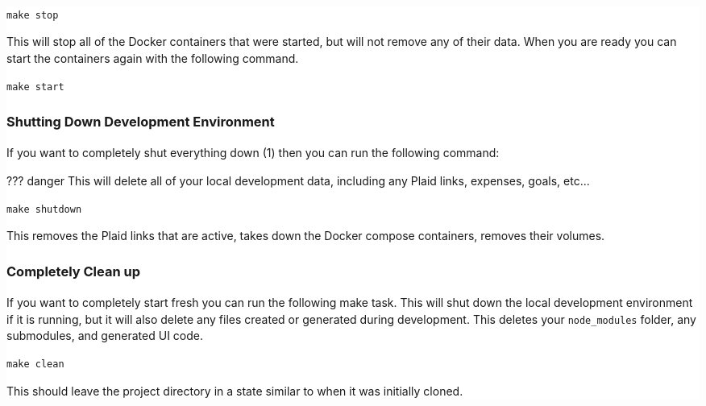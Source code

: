 ```shell title="Shell"
make stop
```

This will stop all of the Docker containers that were started, but will not remove any of their data. When you are ready
you can start the containers again with the following command.

```shell title="Shell"
make start
```

### Shutting Down Development Environment

If you want to completely shut everything down (1) then you can run the following command:

??? danger
    This will delete all of your local development data, including any Plaid links, expenses, goals, etc...

```shell title="Shell"
make shutdown
```

This removes the Plaid links that are active, takes down the Docker compose containers, removes their volumes.

### Completely Clean up

If you want to completely start fresh you can run the following make task. This will shut down the local development
environment if it is running, but it will also delete any files created or generated during development. This deletes
your `node_modules` folder, any submodules, and generated UI code.

```shell title="Shell"
make clean
```

This should leave the project directory in a state similar to when it was initially cloned.
